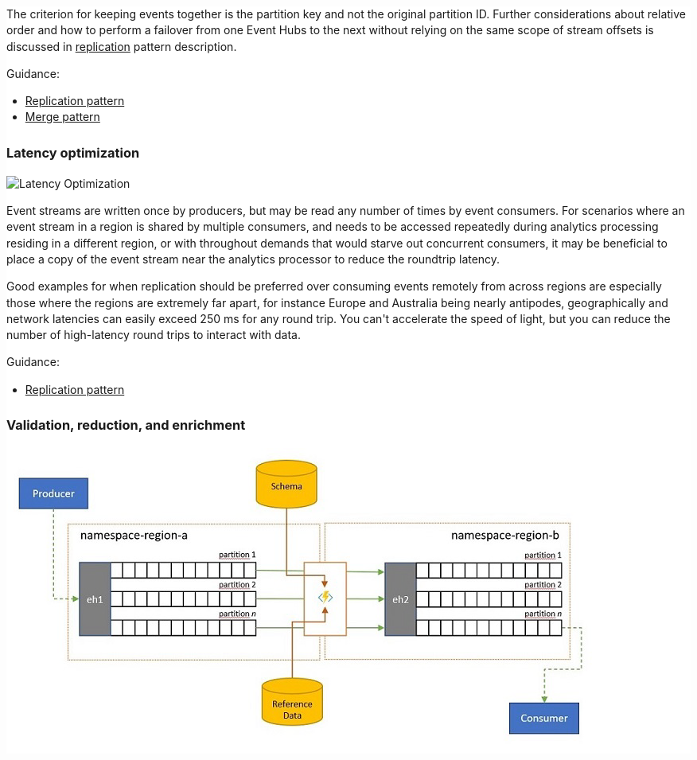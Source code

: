 The criterion for keeping events together is the partition key and not the
original partition ID. Further considerations about relative order and how to
perform a failover from one Event Hubs to the next without relying on the same
scope of stream offsets is discussed in [replication][4] pattern description.


Guidance: 
- [Replication pattern][4]
- [Merge pattern][5]

### Latency optimization 

![Latency
Optimization](media/event-hubs-federation-overview/latency-optimization.png)  

Event streams are written once by producers, but may be read any number of times
by event consumers. For scenarios where an event stream in a region is shared by
multiple consumers, and needs to be accessed repeatedly during analytics
processing residing in a different region, or with throughout demands that would
starve out concurrent consumers, it may be beneficial to place a copy of the
event stream near the analytics processor to reduce the roundtrip
latency. 

Good examples for when replication should be preferred over consuming events
remotely from across regions are especially those where the regions are
extremely far apart, for instance Europe and Australia being nearly antipodes,
geographically and network latencies can easily exceed 250 ms for any round trip.
You can't accelerate the speed of light, but you can reduce the number of
high-latency round trips to interact with data.

Guidance: 
- [Replication pattern][4]

### Validation, reduction, and enrichment

![Validation, reduction, enrichment](media/event-hubs-federation-overview/validation-enrichment.png)  


[1]: event-hubs-federation-replicator-functions.md
[2]: https://github.com/Azure-Samples/azure-messaging-replication-dotnet/tree/main/functions/config/EventHubCopy
[3]: https://github.com/Azure-Samples/azure-messaging-replication-dotnet/tree/main/functions/config/EventHubCopyToServiceBus
[4]: event-hubs-federation-patterns.md#replication
[5]: event-hubs-federation-patterns.md#merge
[6]: event-hubs-federation-patterns.md#editor
[7]: event-hubs-federation-patterns.md#routing
[8]: event-hubs-federation-patterns.md#log-projection
[9]: process-data-azure-stream-analytics.md
[10]: event-hubs-federation-patterns.md#replication
[11]: event-hubs-kafka-mirror-maker-tutorial.md